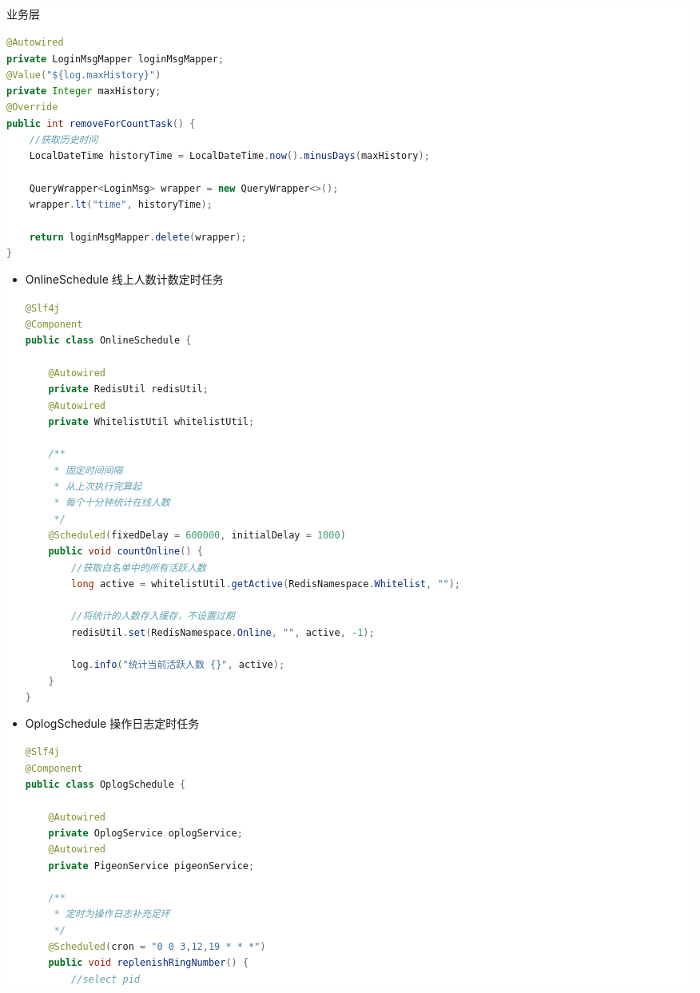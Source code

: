   业务层

  ```java
  @Autowired
  private LoginMsgMapper loginMsgMapper;
  @Value("${log.maxHistory}")
  private Integer maxHistory;
  @Override
  public int removeForCountTask() {
      //获取历史时间
      LocalDateTime historyTime = LocalDateTime.now().minusDays(maxHistory);
  
      QueryWrapper<LoginMsg> wrapper = new QueryWrapper<>();
      wrapper.lt("time", historyTime);
  
      return loginMsgMapper.delete(wrapper);
  }
  ```

- OnlineSchedule 线上人数计数定时任务

  ```java
  @Slf4j
  @Component
  public class OnlineSchedule {
  
      @Autowired
      private RedisUtil redisUtil;
      @Autowired
      private WhitelistUtil whitelistUtil;
  
      /**
       * 固定时间间隔
       * 从上次执行完算起
       * 每个十分钟统计在线人数
       */
      @Scheduled(fixedDelay = 600000, initialDelay = 1000)
      public void countOnline() {
          //获取白名单中的所有活跃人数
          long active = whitelistUtil.getActive(RedisNamespace.Whitelist, "");
  
          //将统计的人数存入缓存，不设置过期
          redisUtil.set(RedisNamespace.Online, "", active, -1);
  
          log.info("统计当前活跃人数 {}", active);
      }
  }
  ```

- OplogSchedule 操作日志定时任务

  ```java
  @Slf4j
  @Component
  public class OplogSchedule {
  
      @Autowired
      private OplogService oplogService;
      @Autowired
      private PigeonService pigeonService;
  
      /**
       * 定时为操作日志补充足环
       */
      @Scheduled(cron = "0 0 3,12,19 * * *")
      public void replenishRingNumber() {
          //select pid
  ```